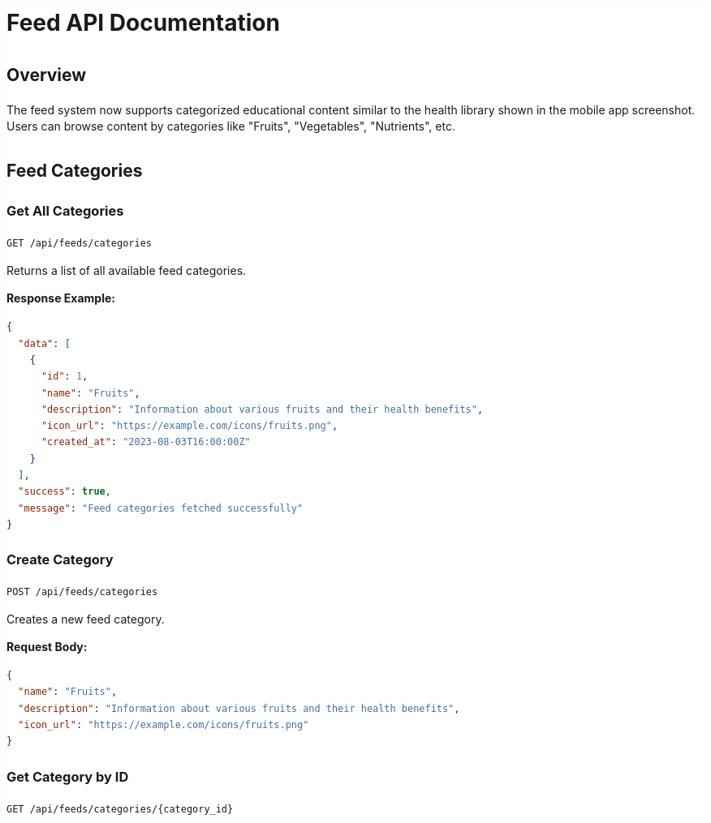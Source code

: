 # Feed API Documentation

## Overview
The feed system now supports categorized educational content similar to the health library shown in the mobile app screenshot. Users can browse content by categories like "Fruits", "Vegetables", "Nutrients", etc.

## Feed Categories

### Get All Categories
```
GET /api/feeds/categories
```
Returns a list of all available feed categories.

**Response Example:**
```json
{
  "data": [
    {
      "id": 1,
      "name": "Fruits",
      "description": "Information about various fruits and their health benefits",
      "icon_url": "https://example.com/icons/fruits.png",
      "created_at": "2023-08-03T16:00:00Z"
    }
  ],
  "success": true,
  "message": "Feed categories fetched successfully"
}
```

### Create Category
```
POST /api/feeds/categories
```
Creates a new feed category.

**Request Body:**
```json
{
  "name": "Fruits",
  "description": "Information about various fruits and their health benefits",
  "icon_url": "https://example.com/icons/fruits.png"
}
```

### Get Category by ID
```
GET /api/feeds/categories/{category_id}
```
